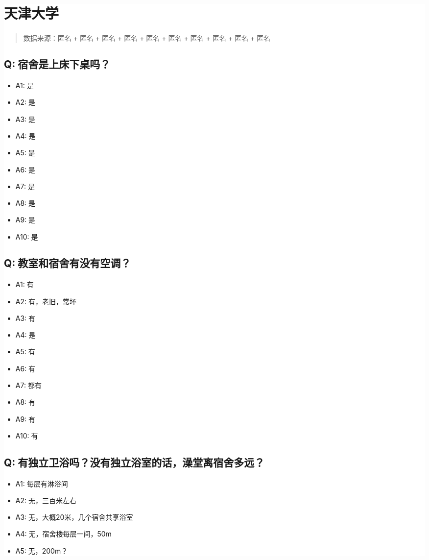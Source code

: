 # 天津大学

> 数据来源：匿名 + 匿名 + 匿名 + 匿名 + 匿名 + 匿名 + 匿名 + 匿名 + 匿名 + 匿名

## Q: 宿舍是上床下桌吗？

- A1: 是

- A2: 是

- A3: 是

- A4: 是

- A5: 是

- A6: 是

- A7: 是

- A8: 是

- A9: 是

- A10: 是

## Q: 教室和宿舍有没有空调？

- A1: 有

- A2: 有，老旧，常坏

- A3: 有

- A4: 是

- A5: 有

- A6: 有

- A7: 都有

- A8: 有

- A9: 有

- A10: 有

## Q: 有独立卫浴吗？没有独立浴室的话，澡堂离宿舍多远？

- A1: 每层有淋浴间

- A2: 无，三百米左右

- A3: 无，大概20米，几个宿舍共享浴室

- A4: 无，宿舍楼每层一间，50m

- A5: 无，200m？
